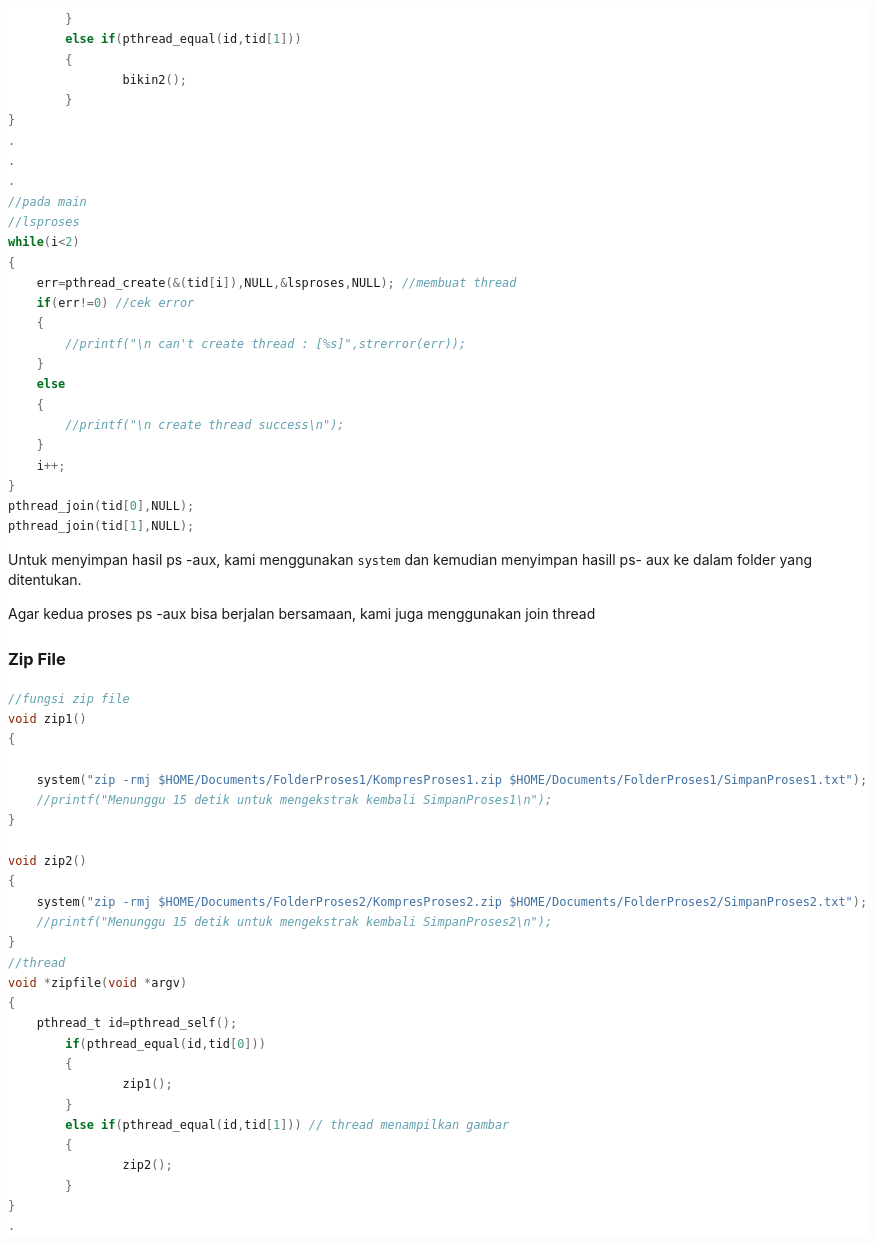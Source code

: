 ```c
        }
        else if(pthread_equal(id,tid[1]))
        {
                bikin2();
        }
}
.
.
.
//pada main
//lsproses
while(i<2)
{
    err=pthread_create(&(tid[i]),NULL,&lsproses,NULL); //membuat thread
    if(err!=0) //cek error
    {
        //printf("\n can't create thread : [%s]",strerror(err));
    }
    else
    {
        //printf("\n create thread success\n");
    }
    i++;
}
pthread_join(tid[0],NULL);
pthread_join(tid[1],NULL);
```
Untuk menyimpan hasil ps -aux, kami menggunakan `system` dan kemudian menyimpan hasill ps- aux ke dalam folder yang ditentukan.

Agar kedua proses ps -aux bisa berjalan bersamaan, kami juga menggunakan join thread

### Zip File
```c
//fungsi zip file
void zip1()
{

	system("zip -rmj $HOME/Documents/FolderProses1/KompresProses1.zip $HOME/Documents/FolderProses1/SimpanProses1.txt");
	//printf("Menunggu 15 detik untuk mengekstrak kembali SimpanProses1\n");
}

void zip2()
{
	system("zip -rmj $HOME/Documents/FolderProses2/KompresProses2.zip $HOME/Documents/FolderProses2/SimpanProses2.txt");
	//printf("Menunggu 15 detik untuk mengekstrak kembali SimpanProses2\n");
}
//thread
void *zipfile(void *argv)
{
	pthread_t id=pthread_self();
        if(pthread_equal(id,tid[0]))
        {
                zip1();
        }
        else if(pthread_equal(id,tid[1])) // thread menampilkan gambar
        {
                zip2();
        }
}
.
```